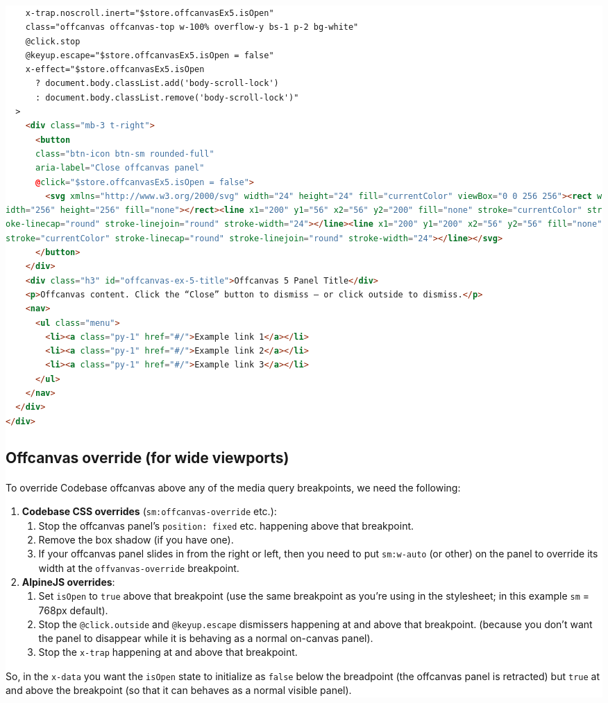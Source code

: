 ```html
    x-trap.noscroll.inert="$store.offcanvasEx5.isOpen"
    class="offcanvas offcanvas-top w-100% overflow-y bs-1 p-2 bg-white"
    @click.stop
    @keyup.escape="$store.offcanvasEx5.isOpen = false"
    x-effect="$store.offcanvasEx5.isOpen 
      ? document.body.classList.add('body-scroll-lock') 
      : document.body.classList.remove('body-scroll-lock')"
  >
    <div class="mb-3 t-right">
      <button
      class="btn-icon btn-sm rounded-full"
      aria-label="Close offcanvas panel"
      @click="$store.offcanvasEx5.isOpen = false">
        <svg xmlns="http://www.w3.org/2000/svg" width="24" height="24" fill="currentColor" viewBox="0 0 256 256"><rect width="256" height="256" fill="none"></rect><line x1="200" y1="56" x2="56" y2="200" fill="none" stroke="currentColor" stroke-linecap="round" stroke-linejoin="round" stroke-width="24"></line><line x1="200" y1="200" x2="56" y2="56" fill="none" stroke="currentColor" stroke-linecap="round" stroke-linejoin="round" stroke-width="24"></line></svg>
      </button>
    </div>
    <div class="h3" id="offcanvas-ex-5-title">Offcanvas 5 Panel Title</div>
    <p>Offcanvas content. Click the “Close” button to dismiss – or click outside to dismiss.</p>
    <nav>
      <ul class="menu">
        <li><a class="py-1" href="#/">Example link 1</a></li>
        <li><a class="py-1" href="#/">Example link 2</a></li>
        <li><a class="py-1" href="#/">Example link 3</a></li>
      </ul>
    </nav>
  </div>
</div>
```

## Offcanvas override (for wide viewports)

To override Codebase offcanvas above any of the media query breakpoints, we need the following:

1. **Codebase CSS overrides** (`sm:offcanvas-override` etc.):
    1. Stop the offcanvas panel’s `position: fixed` etc. happening above that breakpoint.
    2. Remove the box shadow (if you have one).
    3. If your offcanvas panel slides in from the right or left, then you need to put `sm:w-auto` (or other) on the panel to override its width at the `offvanvas-override` breakpoint.
2. **AlpineJS overrides**:
    1. Set `isOpen` to `true` above that breakpoint (use the same breakpoint as you’re using in the stylesheet; in this example `sm` = 768px default).
    2. Stop the `@click.outside` and `@keyup.escape` dismissers happening at and above that breakpoint. (because you don’t want the panel to disappear while it is behaving as a normal on-canvas panel).
    3. Stop the `x-trap` happening at and above that breakpoint.

So, in the `x-data` you want the `isOpen` state to initialize as `false` below the breadpoint (the offcanvas panel is retracted) but `true` at and above the breakpoint (so that it can behaves as a normal visible panel).
